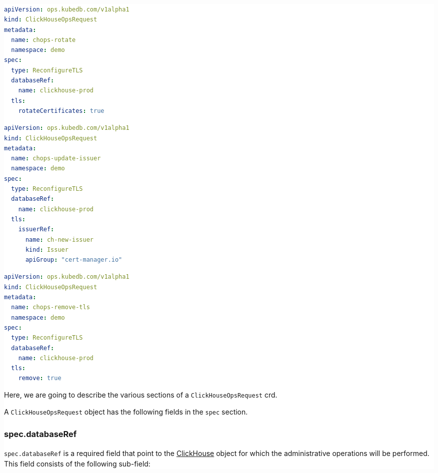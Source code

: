 ```yaml
apiVersion: ops.kubedb.com/v1alpha1
kind: ClickHouseOpsRequest
metadata:
  name: chops-rotate
  namespace: demo
spec:
  type: ReconfigureTLS
  databaseRef:
    name: clickhouse-prod
  tls:
    rotateCertificates: true
```

```yaml
apiVersion: ops.kubedb.com/v1alpha1
kind: ClickHouseOpsRequest
metadata:
  name: chops-update-issuer
  namespace: demo
spec:
  type: ReconfigureTLS
  databaseRef:
    name: clickhouse-prod
  tls:
    issuerRef:
      name: ch-new-issuer
      kind: Issuer
      apiGroup: "cert-manager.io"
```

```yaml
apiVersion: ops.kubedb.com/v1alpha1
kind: ClickHouseOpsRequest
metadata:
  name: chops-remove-tls
  namespace: demo
spec:
  type: ReconfigureTLS
  databaseRef:
    name: clickhouse-prod
  tls:
    remove: true
```

Here, we are going to describe the various sections of a `ClickHouseOpsRequest` crd.

A `ClickHouseOpsRequest` object has the following fields in the `spec` section.

### spec.databaseRef

`spec.databaseRef` is a required field that point to the [ClickHouse](/docs/v2025.10.17/guides/clickhouse/concepts/clickhouse) object for which the administrative operations will be performed. This field consists of the following sub-field:
